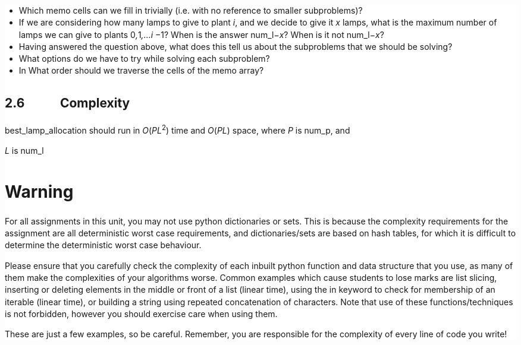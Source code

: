 <ul>
<li>Which memo cells can we fill in trivially (i.e. with no reference to smaller subproblems)?</li>
<li>If we are considering how many lamps to give to plant <em>i</em>, and we decide to give it <em>x </em>lamps, what is the maximum number of lamps we can give to plants 0<em>,</em>1<em>,…i </em>−1? When is the answer num_l−<em>x</em>? When is it not num_l−<em>x</em>?</li>
<li>Having answered the question above, what does this tell us about the subproblems that we should be solving?</li>
<li>What options do we have to try while solving each subproblem?</li>
<li>In What order should we traverse the cells of the memo array?</li>
</ul>
<h2>2.6&nbsp;&nbsp;&nbsp;&nbsp;&nbsp;&nbsp;&nbsp;&nbsp;&nbsp;&nbsp;&nbsp; Complexity</h2>
best_lamp_allocation should run in <em>O</em>(<em>PL</em><sup>2</sup>) time and <em>O</em>(<em>PL</em>) space, where <em>P </em>is num_p, and

<em>L </em>is num_l

<h1>Warning</h1>
For all assignments in this unit, you may not use python dictionaries or sets. This is because the complexity requirements for the assignment are all deterministic worst case requirements, and dictionaries/sets are based on hash tables, for which it is difficult to determine the deterministic worst case behaviour.

Please ensure that you carefully check the complexity of each inbuilt python function and data structure that you use, as many of them make the complexities of your algorithms worse. Common examples which cause students to lose marks are list slicing, inserting or deleting elements in the middle or front of a list (linear time), using the in keyword to check for membership of an iterable (linear time), or building a string using repeated concatenation of characters. Note that use of these functions/techniques is not forbidden, however you should exercise care when using them.

These are just a few examples, so be careful. Remember, you are responsible for the complexity of every line of code you write!
